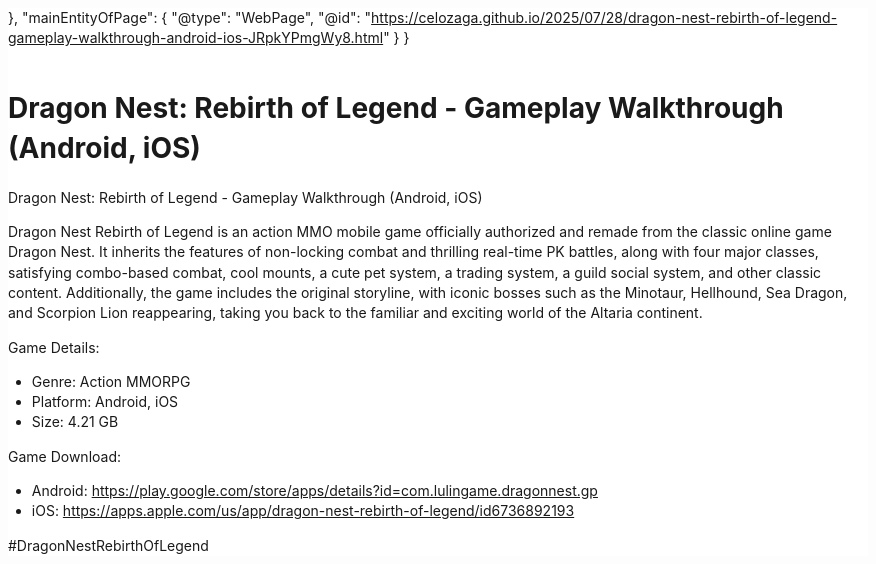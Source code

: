   },
  "mainEntityOfPage": {
    "@type": "WebPage",
    "@id": "https://celozaga.github.io/2025/07/28/dragon-nest-rebirth-of-legend-gameplay-walkthrough-android-ios-JRpkYPmgWy8.html"
  }
}
</script>

<h1 class="youtube-post-title">Dragon Nest: Rebirth of Legend - Gameplay Walkthrough (Android, iOS)</h1>

<iframe class="BLOG_video_class" width="100%" height="100%" 
        src="https://www.youtube.com/embed/JRpkYPmgWy8"
        youtube-src-id="JRpkYPmgWy8"
        title="YouTube Video Player"
        frameborder="0"
        allow="accelerometer; autoplay; clipboard-write; encrypted-media; gyroscope; picture-in-picture; web-share"
        referrerpolicy="strict-origin-when-cross-origin"
        allowfullscreen></iframe>

<p class="youtube-post-description">Dragon Nest: Rebirth of Legend - Gameplay Walkthrough (Android, iOS)

Dragon Nest Rebirth of Legend is an action MMO mobile game officially authorized and remade from the classic online game Dragon Nest. It inherits the features of non-locking combat and thrilling real-time PK battles, along with four major classes, satisfying combo-based combat, cool mounts, a cute pet system, a trading system, a guild social system, and other classic content. Additionally, the game includes the original storyline, with iconic bosses such as the Minotaur, Hellhound, Sea Dragon, and Scorpion Lion reappearing, taking you back to the familiar and exciting world of the Altaria continent.

Game Details:

- Genre: Action MMORPG
- Platform: Android, iOS
- Size: 4.21 GB

Game Download:

- Android: https://play.google.com/store/apps/details?id=com.lulingame.dragonnest.gp
- iOS: https://apps.apple.com/us/app/dragon-nest-rebirth-of-legend/id6736892193

#DragonNestRebirthOfLegend</p>
